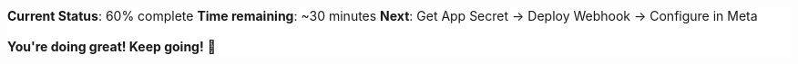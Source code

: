 
**Current Status**: 60% complete
**Time remaining**: ~30 minutes
**Next**: Get App Secret → Deploy Webhook → Configure in Meta

**You're doing great! Keep going!** 💪
